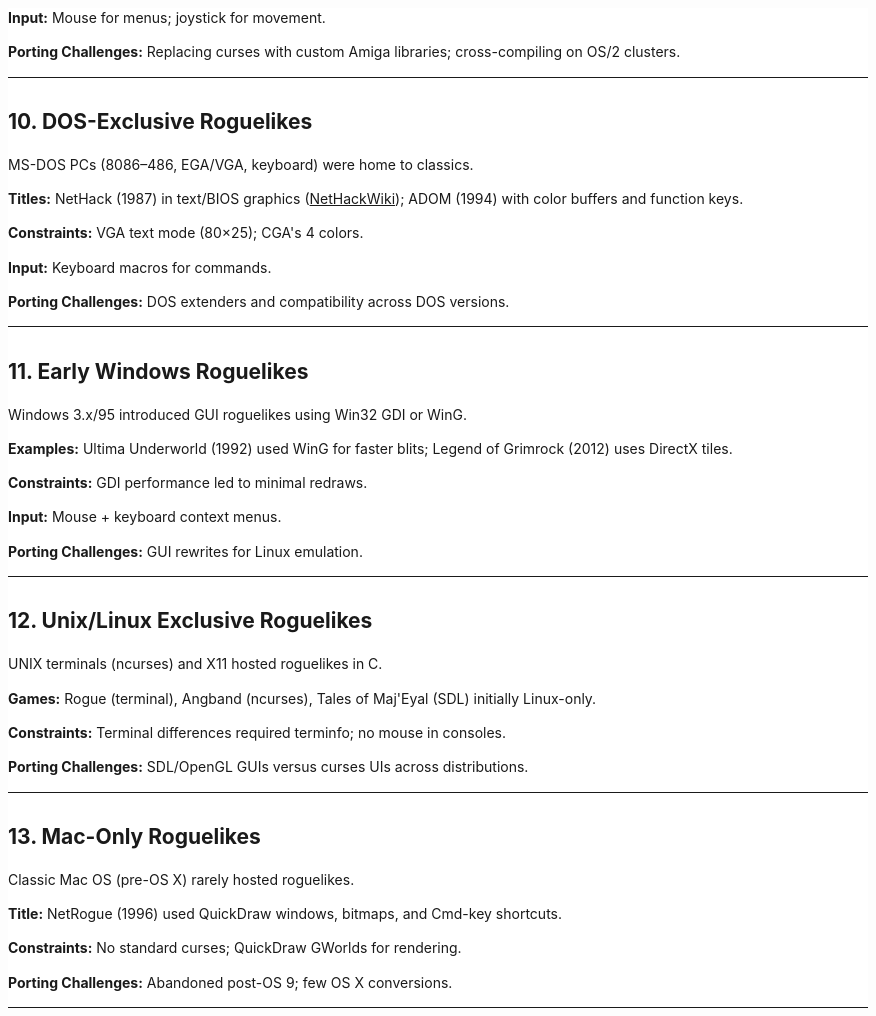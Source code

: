 **Input:** Mouse for menus; joystick for movement.

**Porting Challenges:** Replacing curses with custom Amiga libraries; cross-compiling on OS/2 clusters.

---

## 10. DOS-Exclusive Roguelikes

MS-DOS PCs (8086–486, EGA/VGA, keyboard) were home to classics.

**Titles:** NetHack (1987) in text/BIOS graphics ([NetHackWiki](https://nethackwiki.com/wiki/NetHack)); ADOM (1994) with color buffers and function keys.

**Constraints:** VGA text mode (80×25); CGA's 4 colors.

**Input:** Keyboard macros for commands.

**Porting Challenges:** DOS extenders and compatibility across DOS versions.

---

## 11. Early Windows Roguelikes

Windows 3.x/95 introduced GUI roguelikes using Win32 GDI or WinG.

**Examples:** Ultima Underworld (1992) used WinG for faster blits; Legend of Grimrock (2012) uses DirectX tiles.

**Constraints:** GDI performance led to minimal redraws.

**Input:** Mouse + keyboard context menus.

**Porting Challenges:** GUI rewrites for Linux emulation.

---

## 12. Unix/Linux Exclusive Roguelikes

UNIX terminals (ncurses) and X11 hosted roguelikes in C.

**Games:** Rogue (terminal), Angband (ncurses), Tales of Maj'Eyal (SDL) initially Linux-only.

**Constraints:** Terminal differences required terminfo; no mouse in consoles.

**Porting Challenges:** SDL/OpenGL GUIs versus curses UIs across distributions.

---

## 13. Mac-Only Roguelikes

Classic Mac OS (pre-OS X) rarely hosted roguelikes.

**Title:** NetRogue (1996) used QuickDraw windows, bitmaps, and Cmd-key shortcuts.

**Constraints:** No standard curses; QuickDraw GWorlds for rendering.

**Porting Challenges:** Abandoned post-OS 9; few OS X conversions.

---